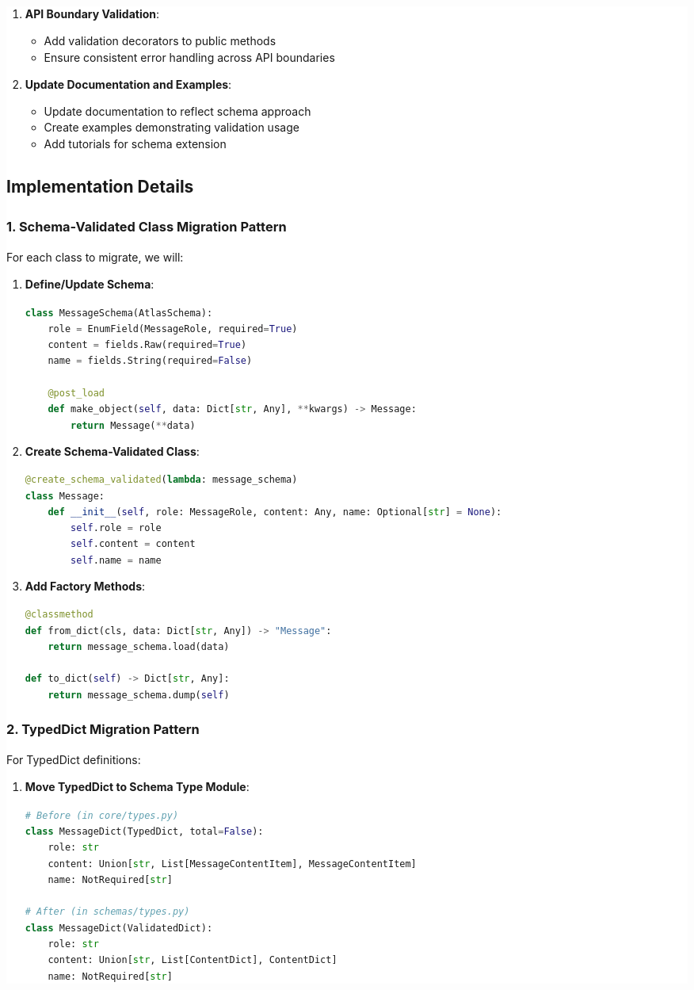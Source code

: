 1. **API Boundary Validation**:
   - Add validation decorators to public methods
   - Ensure consistent error handling across API boundaries

2. **Update Documentation and Examples**:
   - Update documentation to reflect schema approach
   - Create examples demonstrating validation usage
   - Add tutorials for schema extension

## Implementation Details

### 1. Schema-Validated Class Migration Pattern

For each class to migrate, we will:

1. **Define/Update Schema**:
   ```python
   class MessageSchema(AtlasSchema):
       role = EnumField(MessageRole, required=True)
       content = fields.Raw(required=True)
       name = fields.String(required=False)

       @post_load
       def make_object(self, data: Dict[str, Any], **kwargs) -> Message:
           return Message(**data)
   ```

2. **Create Schema-Validated Class**:
   ```python
   @create_schema_validated(lambda: message_schema)
   class Message:
       def __init__(self, role: MessageRole, content: Any, name: Optional[str] = None):
           self.role = role
           self.content = content
           self.name = name
   ```

3. **Add Factory Methods**:
   ```python
   @classmethod
   def from_dict(cls, data: Dict[str, Any]) -> "Message":
       return message_schema.load(data)

   def to_dict(self) -> Dict[str, Any]:
       return message_schema.dump(self)
   ```

### 2. TypedDict Migration Pattern

For TypedDict definitions:

1. **Move TypedDict to Schema Type Module**:
   ```python
   # Before (in core/types.py)
   class MessageDict(TypedDict, total=False):
       role: str
       content: Union[str, List[MessageContentItem], MessageContentItem]
       name: NotRequired[str]

   # After (in schemas/types.py)
   class MessageDict(ValidatedDict):
       role: str
       content: Union[str, List[ContentDict], ContentDict]
       name: NotRequired[str]
   ```
